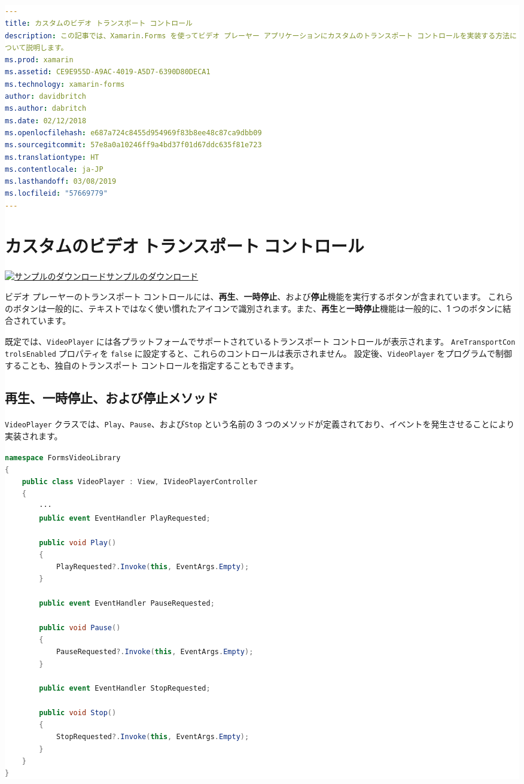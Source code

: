 ```yaml
---
title: カスタムのビデオ トランスポート コントロール
description: この記事では、Xamarin.Forms を使ってビデオ プレーヤー アプリケーションにカスタムのトランスポート コントロールを実装する方法について説明します。
ms.prod: xamarin
ms.assetid: CE9E955D-A9AC-4019-A5D7-6390D80DECA1
ms.technology: xamarin-forms
author: davidbritch
ms.author: dabritch
ms.date: 02/12/2018
ms.openlocfilehash: e687a724c8455d954969f83b8ee48c87ca9dbb09
ms.sourcegitcommit: 57e8a0a10246ff9a4bd37f01d67ddc635f81e723
ms.translationtype: HT
ms.contentlocale: ja-JP
ms.lasthandoff: 03/08/2019
ms.locfileid: "57669779"
---
```

# <a name="custom-video-transport-controls"></a>カスタムのビデオ トランスポート コントロール

[![サンプルのダウンロード](~/media/shared/download.png)サンプルのダウンロード](https://developer.xamarin.com/samples/xamarin-forms/customrenderers/VideoPlayerDemos/)

ビデオ プレーヤーのトランスポート コントロールには、**再生**、**一時停止**、および**停止**機能を実行するボタンが含まれています。 これらのボタンは一般的に、テキストではなく使い慣れたアイコンで識別されます。また、**再生**と**一時停止**機能は一般的に、1 つのボタンに結合されています。

既定では、`VideoPlayer` には各プラットフォームでサポートされているトランスポート コントロールが表示されます。 `AreTransportControlsEnabled` プロパティを `false` に設定すると、これらのコントロールは表示されません。 設定後、`VideoPlayer` をプログラムで制御することも、独自のトランスポート コントロールを指定することもできます。

## <a name="the-play-pause-and-stop-methods"></a>再生、一時停止、および停止メソッド

`VideoPlayer` クラスでは、`Play`、`Pause`、および`Stop` という名前の 3 つのメソッドが定義されており、イベントを発生させることにより実装されます。

```csharp
namespace FormsVideoLibrary
{
    public class VideoPlayer : View, IVideoPlayerController
    {
        ···
        public event EventHandler PlayRequested;

        public void Play()
        {
            PlayRequested?.Invoke(this, EventArgs.Empty);
        }

        public event EventHandler PauseRequested;

        public void Pause()
        {
            PauseRequested?.Invoke(this, EventArgs.Empty);
        }

        public event EventHandler StopRequested;

        public void Stop()
        {
            StopRequested?.Invoke(this, EventArgs.Empty);
        }
    }
}
```